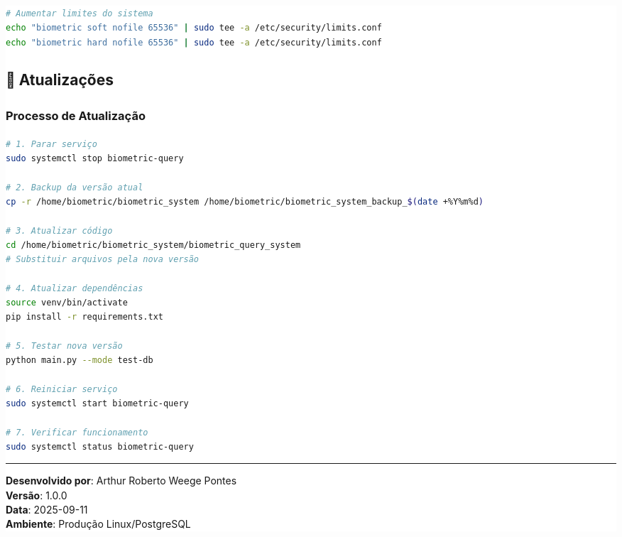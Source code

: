 ```bash
# Aumentar limites do sistema
echo "biometric soft nofile 65536" | sudo tee -a /etc/security/limits.conf
echo "biometric hard nofile 65536" | sudo tee -a /etc/security/limits.conf
```

## 🔄 Atualizações

### Processo de Atualização

```bash
# 1. Parar serviço
sudo systemctl stop biometric-query

# 2. Backup da versão atual
cp -r /home/biometric/biometric_system /home/biometric/biometric_system_backup_$(date +%Y%m%d)

# 3. Atualizar código
cd /home/biometric/biometric_system/biometric_query_system
# Substituir arquivos pela nova versão

# 4. Atualizar dependências
source venv/bin/activate
pip install -r requirements.txt

# 5. Testar nova versão
python main.py --mode test-db

# 6. Reiniciar serviço
sudo systemctl start biometric-query

# 7. Verificar funcionamento
sudo systemctl status biometric-query
```

---

**Desenvolvido por**: Arthur Roberto Weege Pontes  
**Versão**: 1.0.0  
**Data**: 2025-09-11  
**Ambiente**: Produção Linux/PostgreSQL


